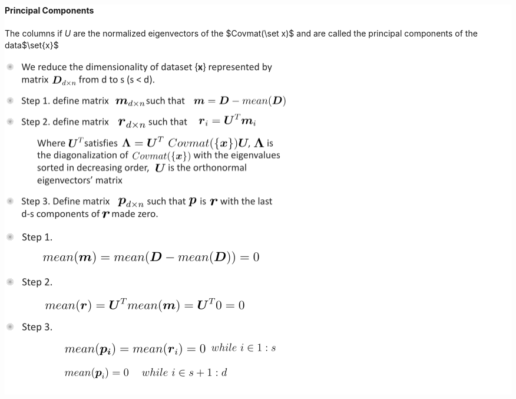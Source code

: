 #### Principal Components

The columns if $U$ are the normalized eigenvectors of the $Covmat(\set x)$ and are called the principal components of the data$\set{x}$

<img src="CS%20361.assets/image-20221102220418733.png" alt="image-20221102220418733" style="zoom:50%;" />

<img src="CS%20361.assets/image-20221102220536305.png" alt="image-20221102220536305" style="zoom:50%;" />

